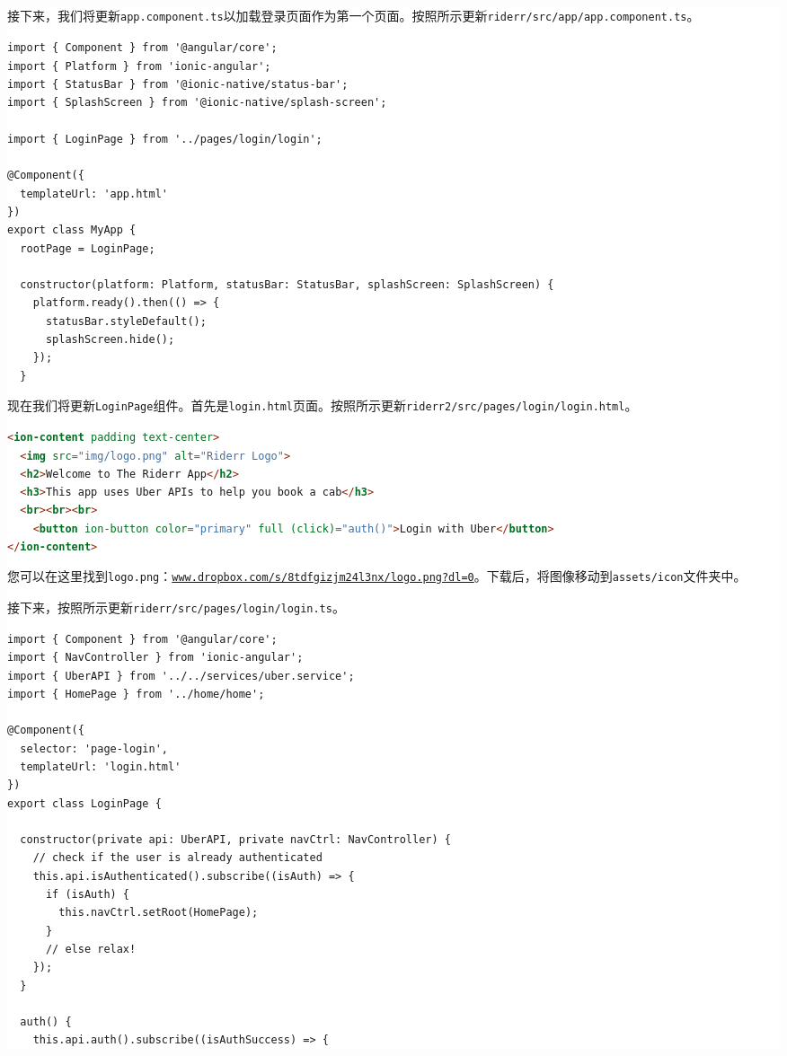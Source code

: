 接下来，我们将更新`app.component.ts`以加载登录页面作为第一个页面。按照所示更新`riderr/src/app/app.component.ts`。

```html
import { Component } from '@angular/core'; 
import { Platform } from 'ionic-angular'; 
import { StatusBar } from '@ionic-native/status-bar'; 
import { SplashScreen } from '@ionic-native/splash-screen'; 

import { LoginPage } from '../pages/login/login'; 

@Component({ 
  templateUrl: 'app.html' 
}) 
export class MyApp { 
  rootPage = LoginPage; 

  constructor(platform: Platform, statusBar: StatusBar, splashScreen: SplashScreen) { 
    platform.ready().then(() => { 
      statusBar.styleDefault(); 
      splashScreen.hide(); 
    }); 
  }

```

现在我们将更新`LoginPage`组件。首先是`login.html`页面。按照所示更新`riderr2/src/pages/login/login.html`。

```html
<ion-content padding text-center> 
  <img src="img/logo.png" alt="Riderr Logo"> 
  <h2>Welcome to The Riderr App</h2> 
  <h3>This app uses Uber APIs to help you book a cab</h3> 
  <br><br><br> 
    <button ion-button color="primary" full (click)="auth()">Login with Uber</button> 
</ion-content>

```

您可以在这里找到`logo.png`：[`www.dropbox.com/s/8tdfgizjm24l3nx/logo.png?dl=0`](https://www.dropbox.com/s/8tdfgizjm24l3nx/logo.png?dl=0)。下载后，将图像移动到`assets/icon`文件夹中。

接下来，按照所示更新`riderr/src/pages/login/login.ts`。

```html
import { Component } from '@angular/core'; 
import { NavController } from 'ionic-angular'; 
import { UberAPI } from '../../services/uber.service'; 
import { HomePage } from '../home/home'; 

@Component({ 
  selector: 'page-login', 
  templateUrl: 'login.html' 
}) 
export class LoginPage { 

  constructor(private api: UberAPI, private navCtrl: NavController) { 
    // check if the user is already authenticated 
    this.api.isAuthenticated().subscribe((isAuth) => { 
      if (isAuth) { 
        this.navCtrl.setRoot(HomePage); 
      } 
      // else relax! 
    }); 
  } 

  auth() { 
    this.api.auth().subscribe((isAuthSuccess) => { 
```